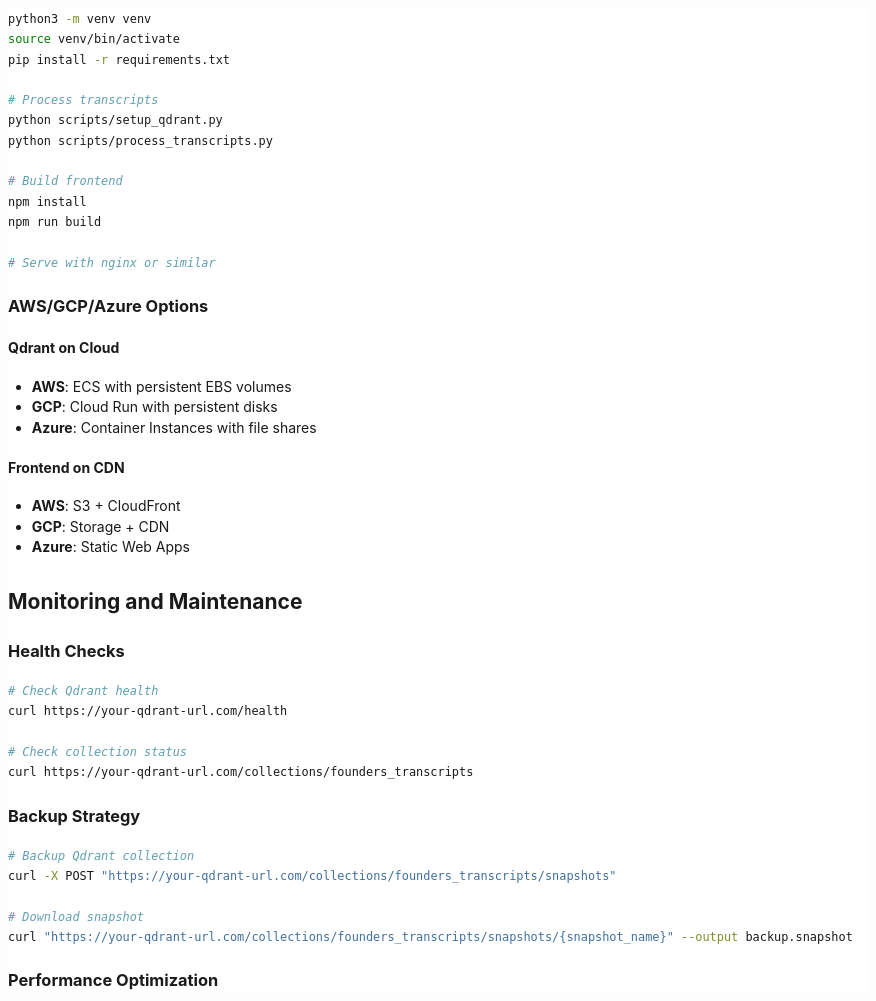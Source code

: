 ```bash
python3 -m venv venv
source venv/bin/activate
pip install -r requirements.txt

# Process transcripts
python scripts/setup_qdrant.py
python scripts/process_transcripts.py

# Build frontend
npm install
npm run build

# Serve with nginx or similar
```

### AWS/GCP/Azure Options

#### Qdrant on Cloud
- **AWS**: ECS with persistent EBS volumes
- **GCP**: Cloud Run with persistent disks
- **Azure**: Container Instances with file shares

#### Frontend on CDN
- **AWS**: S3 + CloudFront
- **GCP**: Storage + CDN
- **Azure**: Static Web Apps

## Monitoring and Maintenance

### Health Checks

```bash
# Check Qdrant health
curl https://your-qdrant-url.com/health

# Check collection status
curl https://your-qdrant-url.com/collections/founders_transcripts
```

### Backup Strategy

```bash
# Backup Qdrant collection
curl -X POST "https://your-qdrant-url.com/collections/founders_transcripts/snapshots"

# Download snapshot
curl "https://your-qdrant-url.com/collections/founders_transcripts/snapshots/{snapshot_name}" --output backup.snapshot
```

### Performance Optimization
